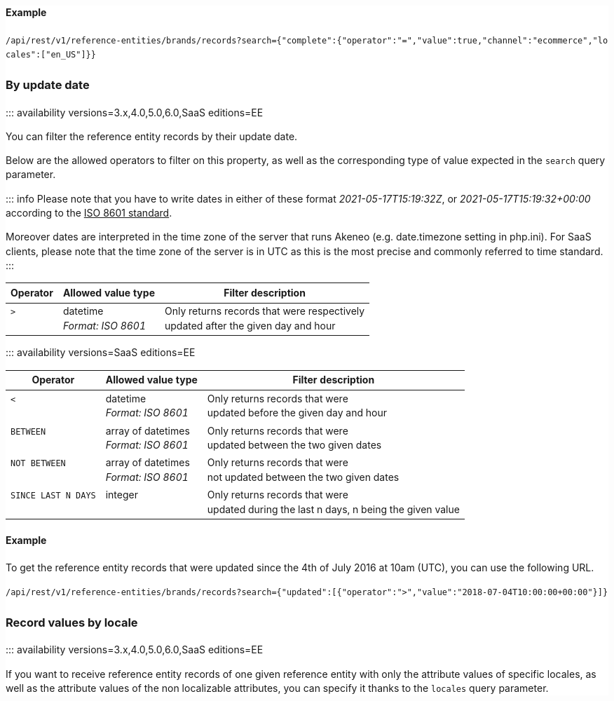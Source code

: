 #### Example

```
/api/rest/v1/reference-entities/brands/records?search={"complete":{"operator":"=","value":true,"channel":"ecommerce","locales":["en_US"]}}
```

### By update date

::: availability versions=3.x,4.0,5.0,6.0,SaaS editions=EE

You can filter the reference entity records by their update date.

Below are the allowed operators to filter on this property, as well as the corresponding type of value expected in the `search` query parameter.

::: info
Please note that you have to write dates in either of these format _2021-05-17T15:19:32Z_, or _2021-05-17T15:19:32+00:00_ according to the [ISO 8601 standard](https://en.wikipedia.org/wiki/ISO_8601).

Moreover dates are interpreted in the time zone of the server that runs Akeneo (e.g. date.timezone setting in php.ini). For SaaS clients, please note that the time zone of the server is in UTC as this is the most precise and commonly referred to time standard.
:::

| Operator | Allowed value type               | Filter description                                                                   |
| -------- | -------------------------------- | ------------------------------------------------------------------------------------ |
| `>`      | datetime <br> _Format: ISO 8601_ | Only returns records that were respectively<br> updated after the given day and hour |

::: availability versions=SaaS editions=EE

| Operator            | Allowed value type                         | Filter description                                                                         |
| ------------------- | ------------------------------------------ | ------------------------------------------------------------------------------------------ |
| `<`                 | datetime <br> _Format: ISO 8601_           | Only returns records that were <br> updated before the given day and hour                   |
| `BETWEEN`           | array of datetimes <br> _Format: ISO 8601_ | Only returns records that were <br> updated between the two given dates                     |
| `NOT BETWEEN`       | array of datetimes <br> _Format: ISO 8601_ | Only returns records that were <br> not updated between the two given dates                 |
| `SINCE LAST N DAYS` | integer                                    | Only returns records that were <br> updated during the last n days, n being the given value |

#### Example

To get the reference entity records that were updated since the 4th of July 2016 at 10am (UTC), you can use the following URL.

```
/api/rest/v1/reference-entities/brands/records?search={"updated":[{"operator":">","value":"2018-07-04T10:00:00+00:00"}]}
```

### Record values by locale

::: availability versions=3.x,4.0,5.0,6.0,SaaS editions=EE

If you want to receive reference entity records of one given reference entity with only the attribute values of specific locales, as well as the attribute values of the non localizable attributes, you can specify it thanks to the `locales` query parameter.
